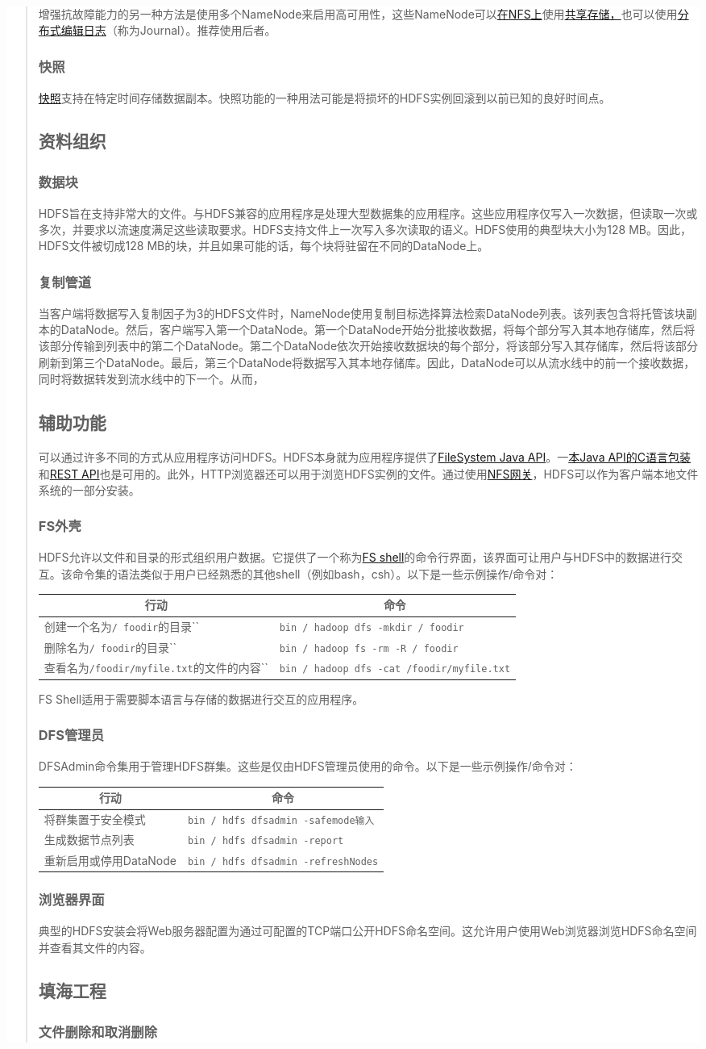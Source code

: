 > 增强抗故障能力的另一种方法是使用多个NameNode来启用高可用性，这些NameNode可以[在NFS上](https://hadoop.apache.org/docs/stable/hadoop-project-dist/hadoop-hdfs/HDFSHighAvailabilityWithNFS.html)使用[共享存储，](https://hadoop.apache.org/docs/stable/hadoop-project-dist/hadoop-hdfs/HDFSHighAvailabilityWithNFS.html)也可以使用[分布式编辑日志](https://hadoop.apache.org/docs/stable/hadoop-project-dist/hadoop-hdfs/HDFSHighAvailabilityWithQJM.html)（称为Journal）。推荐使用后者。
>
> ### 快照
>
> [快照](https://hadoop.apache.org/docs/stable/hadoop-project-dist/hadoop-hdfs/HdfsSnapshots.html)支持在特定时间存储数据副本。快照功能的一种用法可能是将损坏的HDFS实例回滚到以前已知的良好时间点。
>
> ## 资料组织
>
> ### 数据块
>
> HDFS旨在支持非常大的文件。与HDFS兼容的应用程序是处理大型数据集的应用程序。这些应用程序仅写入一次数据，但读取一次或多次，并要求以流速度满足这些读取要求。HDFS支持文件上一次写入多次读取的语义。HDFS使用的典型块大小为128 MB。因此，HDFS文件被切成128 MB的块，并且如果可能的话，每个块将驻留在不同的DataNode上。
>
> ### 复制管道
>
> 当客户端将数据写入复制因子为3的HDFS文件时，NameNode使用复制目标选择算法检索DataNode列表。该列表包含将托管该块副本的DataNode。然后，客户端写入第一个DataNode。第一个DataNode开始分批接收数据，将每个部分写入其本地存储库，然后将该部分传输到列表中的第二个DataNode。第二个DataNode依次开始接收数据块的每个部分，将该部分写入其存储库，然后将该部分刷新到第三个DataNode。最后，第三个DataNode将数据写入其本地存储库。因此，DataNode可以从流水线中的前一个接收数据，同时将数据转发到流水线中的下一个。从而，
>
> ## 辅助功能
>
> 可以通过许多不同的方式从应用程序访问HDFS。HDFS本身就为应用程序提供了[FileSystem Java API](http://hadoop.apache.org/docs/current/api/)。一[本Java API的C语言包装](https://hadoop.apache.org/docs/stable/hadoop-project-dist/hadoop-hdfs/LibHdfs.html)和[REST API](https://hadoop.apache.org/docs/stable/hadoop-project-dist/hadoop-hdfs/WebHDFS.html)也是可用的。此外，HTTP浏览器还可以用于浏览HDFS实例的文件。通过使用[NFS网关](https://hadoop.apache.org/docs/stable/hadoop-project-dist/hadoop-hdfs/HdfsNfsGateway.html)，HDFS可以作为客户端本地文件系统的一部分安装。
>
> ### FS外壳
>
> HDFS允许以文件和目录的形式组织用户数据。它提供了一个称为[FS shell](https://hadoop.apache.org/docs/stable/hadoop-project-dist/hadoop-common/FileSystemShell.html)的命令行界面，该界面可让用户与HDFS中的数据进行交互。该命令集的语法类似于用户已经熟悉的其他shell（例如bash，csh）。以下是一些示例操作/命令对：
>
> | 行动                                       | 命令                                       |
> | ------------------------------------------ | ------------------------------------------ |
> | 创建一个名为`/ foodir`的目录``             | `bin / hadoop dfs -mkdir / foodir`         |
> | 删除名为`/ foodir`的目录``                 | `bin / hadoop fs -rm -R / foodir`          |
> | 查看名为`/foodir/myfile.txt`的文件的内容`` | `bin / hadoop dfs -cat /foodir/myfile.txt` |
>
> FS Shell适用于需要脚本语言与存储的数据进行交互的应用程序。
>
> ### DFS管理员
>
> DFSAdmin命令集用于管理HDFS群集。这些是仅由HDFS管理员使用的命令。以下是一些示例操作/命令对：
>
> | 行动                   | 命令                                |
> | ---------------------- | ----------------------------------- |
> | 将群集置于安全模式     | `bin / hdfs dfsadmin -safemode输入` |
> | 生成数据节点列表       | `bin / hdfs dfsadmin -report`       |
> | 重新启用或停用DataNode | `bin / hdfs dfsadmin -refreshNodes` |
>
> ### 浏览器界面
>
> 典型的HDFS安装会将Web服务器配置为通过可配置的TCP端口公开HDFS命名空间。这允许用户使用Web浏览器浏览HDFS命名空间并查看其文件的内容。
>
> ## 填海工程
>
> ### 文件删除和取消删除
>